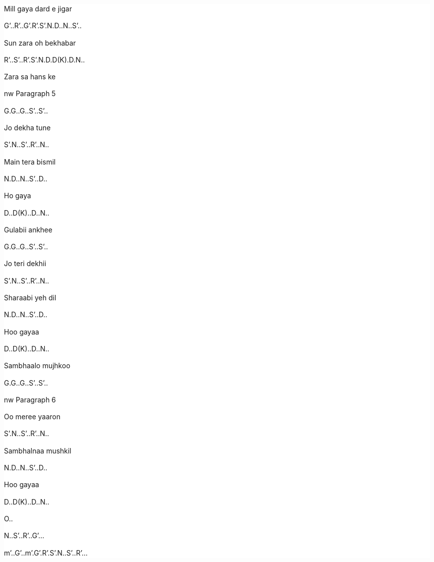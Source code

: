 Mill gaya dard e jigar

G’..R’..G’.R’.S’.N.D..N..S’..

Sun zara oh bekhabar

R’..S’..R’.S’.N.D.D(K).D.N..

Zara sa hans ke

nw Paragraph 5

G.G..G..S’..S’..

Jo dekha tune

S’.N..S’..R’..N..

Main tera bismil

N.D..N..S’..D..

Ho gaya

D..D(K)..D..N..

Gulabii ankhee

G.G..G..S’..S’..

Jo teri dekhii

S’.N..S’..R’..N..

Sharaabi yeh dil

N.D..N..S’..D..

Hoo gayaa

D..D(K)..D..N..

Sambhaalo mujhkoo

G.G..G..S’..S’..

nw Paragraph 6

Oo meree yaaron

S’.N..S’..R’..N..

Sambhalnaa mushkil

N.D..N..S’..D..

Hoo gayaa

D..D(K)..D..N..

O..

N..S’..R’..G’…

m’..G’..m’.G’.R’.S’.N..S’..R’…
